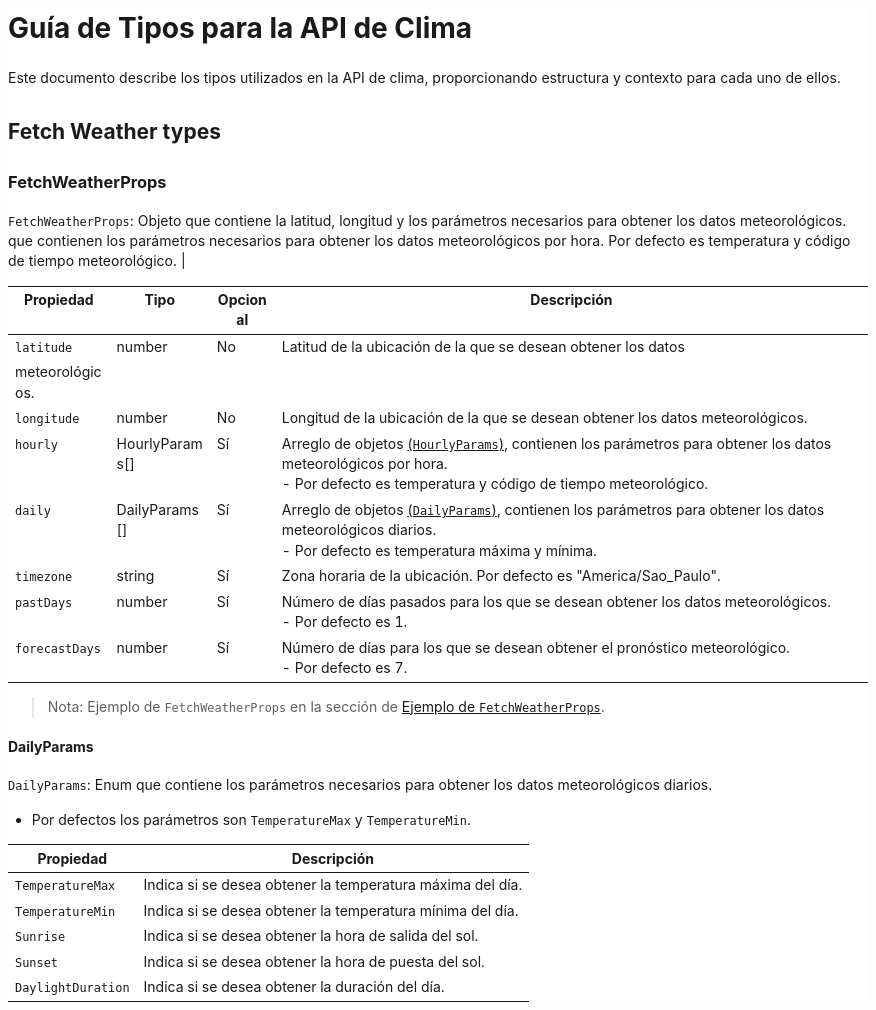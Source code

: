 # Guía de Tipos para la API de Clima

Este documento describe los tipos utilizados en la API de clima, proporcionando estructura y contexto para cada uno de
ellos.

## Fetch Weather types

### FetchWeatherProps

`FetchWeatherProps`: Objeto que contiene la latitud, longitud y los parámetros necesarios para obtener los datos
meteorológicos. que contienen los parámetros necesarios para obtener los datos meteorológicos por hora. Por defecto es
temperatura y código de tiempo meteorológico. |


| Propiedad      | Tipo               | Opcional | Descripción                                       |
| -------------- | ------------------ | -------- |  ------------------------------------------------ |
| `latitude`     | number             | No       | Latitud de la ubicación de la que se desean obtener los datos 
meteorológicos.   |
| `longitude`    | number             | No       | Longitud de la ubicación de la que se desean obtener los datos meteorológicos.  |
| `hourly`       | HourlyParams[]     | Sí       | Arreglo de objetos [(`HourlyParams`)](#hourlyparams), contienen los parámetros para obtener los datos meteorológicos por hora. <br> - Por defecto es temperatura y código de tiempo meteorológico.                     |
| `daily`        | DailyParams[]      | Sí       | Arreglo de objetos [(`DailyParams`)](#dailyparams), contienen los parámetros para obtener los datos meteorológicos diarios. <br> - Por defecto es temperatura máxima y mínima.                             |
| `timezone`     | string             | Sí       | Zona horaria de la ubicación. Por defecto es "America/Sao_Paulo".               |
| `pastDays`     | number             | Sí       | Número de días pasados para los que se desean obtener los datos meteorológicos. <br> - Por defecto es 1. |
| `forecastDays` | number             | Sí       | Número de días para los que se desean obtener el pronóstico meteorológico. <br> - Por defecto es 7. |


> Nota: Ejemplo de `FetchWeatherProps` en la sección de [Ejemplo de `FetchWeatherProps`](#ejemplo-de-fetchweatherprops).

#### DailyParams

`DailyParams`: Enum que contiene los parámetros necesarios para obtener los datos meteorológicos diarios.

- Por defectos los parámetros son `TemperatureMax` y `TemperatureMin`.

| Propiedad          | Descripción                                               |
| ------------------ | --------------------------------------------------------- |
| `TemperatureMax`   | Indica si se desea obtener la temperatura máxima del día. |
| `TemperatureMin`   | Indica si se desea obtener la temperatura mínima del día. |
| `Sunrise`          | Indica si se desea obtener la hora de salida del sol.     |
| `Sunset`           | Indica si se desea obtener la hora de puesta del sol.     |
| `DaylightDuration` | Indica si se desea obtener la duración del día.           |
